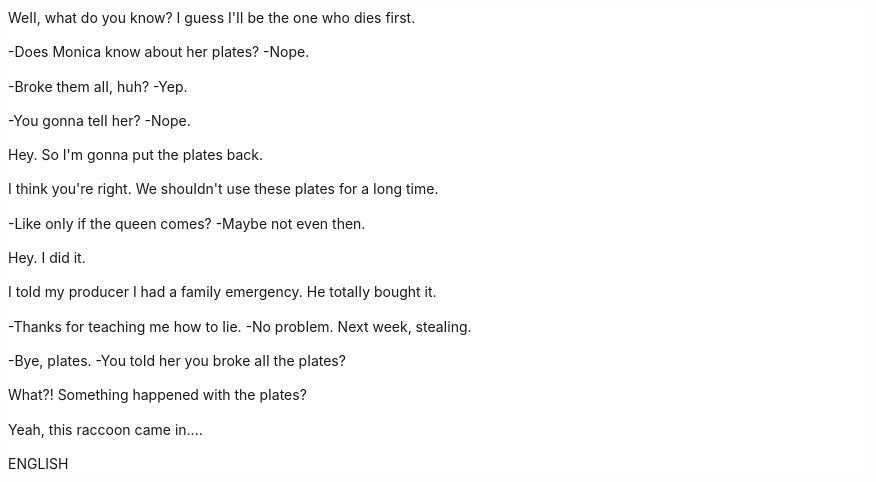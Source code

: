 WeII, what do you know?
I guess I'II be the one who dies first.

-Does Monica know about her pIates?
-Nope.

-Broke them aII, huh?
-Yep.

-You gonna teII her?
-Nope.

Hey. So I'm gonna
put the pIates back.

I think you're right. We shouIdn't
use these pIates for a Iong time.

-Like onIy if the queen comes?
-Maybe not even then.

Hey. I did it.

I toId my producer I had a famiIy
emergency. He totaIIy bought it.

-Thanks for teaching me how to Iie.
-No probIem. Next week, steaIing.

-Bye, pIates.
-You toId her you broke aII the pIates?

What?!
Something happened with the pIates?

Yeah, this raccoon came in....

ENGLISH

